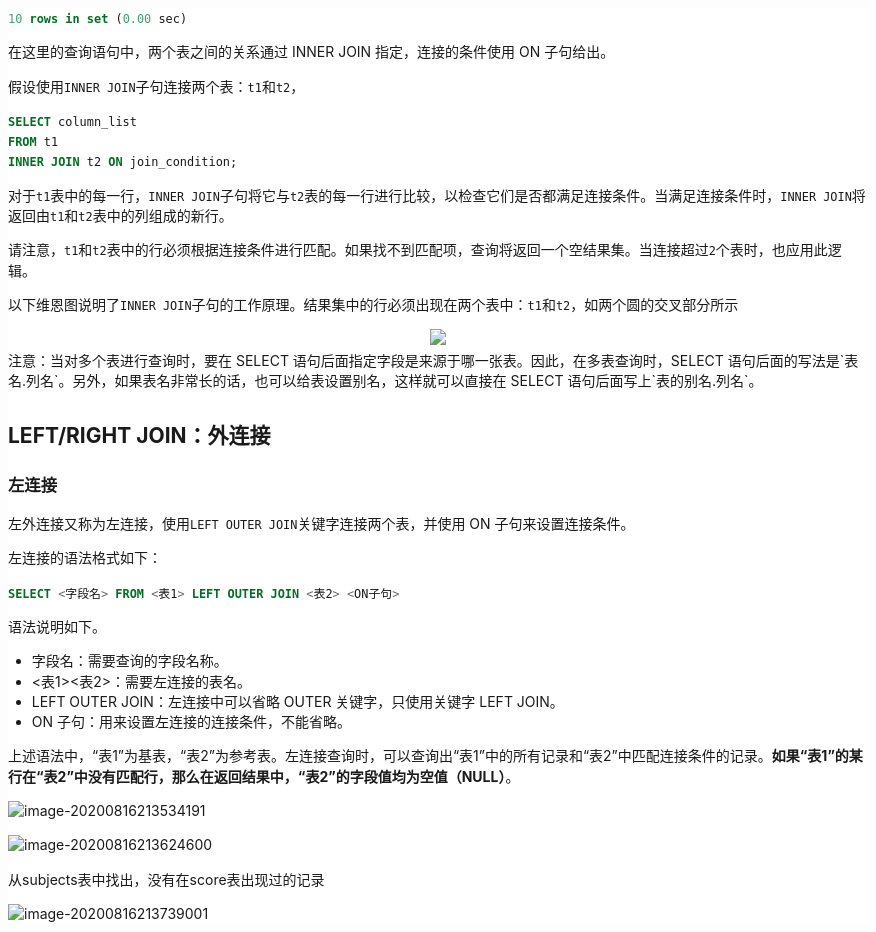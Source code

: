 ```sql
10 rows in set (0.00 sec)
```

在这里的查询语句中，两个表之间的关系通过 INNER JOIN 指定，连接的条件使用 ON 子句给出。

 假设使用`INNER JOIN`子句连接两个表：`t1`和`t2`，

```sql
SELECT column_list
FROM t1
INNER JOIN t2 ON join_condition;
```

对于`t1`表中的每一行，`INNER JOIN`子句将它与`t2`表的每一行进行比较，以检查它们是否都满足连接条件。当满足连接条件时，`INNER JOIN`将返回由`t1`和`t2`表中的列组成的新行。

请注意，`t1`和`t2`表中的行必须根据连接条件进行匹配。如果找不到匹配项，查询将返回一个空结果集。当连接超过`2`个表时，也应用此逻辑。

以下维恩图说明了`INNER JOIN`子句的工作原理。结果集中的行必须出现在两个表中：`t1`和`t2`，如两个圆的交叉部分所示

<center><img src="https://raw.githubusercontent.com/HG1227/image/master/img_tuchuang/20200603103623.png"/></center>
注意：当对多个表进行查询时，要在 SELECT 语句后面指定字段是来源于哪一张表。因此，在多表查询时，SELECT 语句后面的写法是`表名.列名`。另外，如果表名非常长的话，也可以给表设置别名，这样就可以直接在 SELECT 语句后面写上`表的别名.列名`。

## LEFT/RIGHT JOIN：外连接

### 左连接

左外连接又称为左连接，使用` LEFT OUTER JOIN `关键字连接两个表，并使用 ON 子句来设置连接条件。

左连接的语法格式如下：

```sql
SELECT <字段名> FROM <表1> LEFT OUTER JOIN <表2> <ON子句>
```



语法说明如下。

- 字段名：需要查询的字段名称。
- <表1><表2>：需要左连接的表名。
- LEFT OUTER JOIN：左连接中可以省略 OUTER 关键字，只使用关键字 LEFT JOIN。
- ON 子句：用来设置左连接的连接条件，不能省略。


上述语法中，“表1”为基表，“表2”为参考表。左连接查询时，可以查询出“表1”中的所有记录和“表2”中匹配连接条件的记录。**如果“表1”的某行在“表2”中没有匹配行，那么在返回结果中，“表2”的字段值均为空值（NULL）**。

![image-20200816213534191](C:\Users\Hu\AppData\Roaming\Typora\typora-user-images\image-20200816213534191.png)

![image-20200816213624600](C:\Users\Hu\AppData\Roaming\Typora\typora-user-images\image-20200816213624600.png)

从subjects表中找出，没有在score表出现过的记录

![image-20200816213739001](C:\Users\Hu\AppData\Roaming\Typora\typora-user-images\image-20200816213739001.png)
